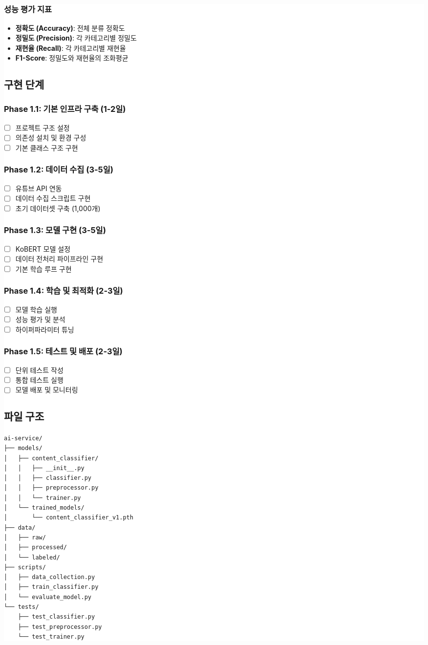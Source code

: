 ### 성능 평가 지표
- **정확도 (Accuracy)**: 전체 분류 정확도
- **정밀도 (Precision)**: 각 카테고리별 정밀도
- **재현율 (Recall)**: 각 카테고리별 재현율
- **F1-Score**: 정밀도와 재현율의 조화평균

## 구현 단계

### Phase 1.1: 기본 인프라 구축 (1-2일)
- [ ] 프로젝트 구조 설정
- [ ] 의존성 설치 및 환경 구성
- [ ] 기본 클래스 구조 구현

### Phase 1.2: 데이터 수집 (3-5일)
- [ ] 유튜브 API 연동
- [ ] 데이터 수집 스크립트 구현
- [ ] 초기 데이터셋 구축 (1,000개)

### Phase 1.3: 모델 구현 (3-5일)
- [ ] KoBERT 모델 설정
- [ ] 데이터 전처리 파이프라인 구현
- [ ] 기본 학습 루프 구현

### Phase 1.4: 학습 및 최적화 (2-3일)
- [ ] 모델 학습 실행
- [ ] 성능 평가 및 분석
- [ ] 하이퍼파라미터 튜닝

### Phase 1.5: 테스트 및 배포 (2-3일)
- [ ] 단위 테스트 작성
- [ ] 통합 테스트 실행
- [ ] 모델 배포 및 모니터링

## 파일 구조

```
ai-service/
├── models/
│   ├── content_classifier/
│   │   ├── __init__.py
│   │   ├── classifier.py
│   │   ├── preprocessor.py
│   │   └── trainer.py
│   └── trained_models/
│       └── content_classifier_v1.pth
├── data/
│   ├── raw/
│   ├── processed/
│   └── labeled/
├── scripts/
│   ├── data_collection.py
│   ├── train_classifier.py
│   └── evaluate_model.py
└── tests/
    ├── test_classifier.py
    ├── test_preprocessor.py
    └── test_trainer.py
```
